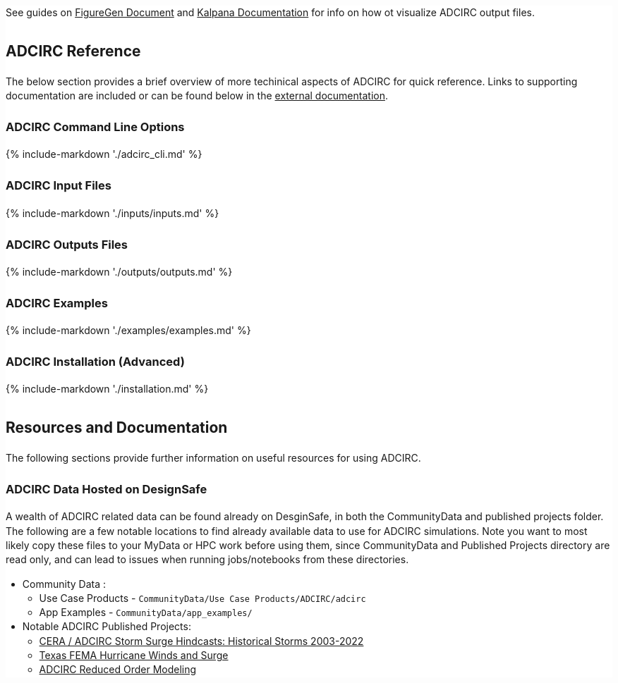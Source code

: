 See guides on [FigureGen Document](../../visualization/figuregen.md) and [Kalpana Documentation](../../visualization/kalpana.md) for info on how ot visualize ADCIRC output files.  

## ADCIRC Reference

The below section provides a brief overview of more techinical aspects of ADCIRC for quick reference. 
Links to supporting documentation are included or can be found below in the [external documentation](./adcirc.md#external-documentation--external_docs).

### ADCIRC Command Line Options

{% include-markdown './adcirc_cli.md' %}

### ADCIRC Input Files

{% include-markdown './inputs/inputs.md' %}

### ADCIRC Outputs Files

{% include-markdown './outputs/outputs.md' %}

### ADCIRC Examples

{% include-markdown './examples/examples.md' %}

### ADCIRC Installation (Advanced)

{% include-markdown './installation.md' %}

## Resources and Documentation

The following sections provide further information on useful resources for using ADCIRC.

### ADCIRC Data Hosted on DesignSafe

A wealth of ADCIRC related data can be found already on DesginSafe, in both the CommunityData and published projects folder.
The following are a few notable locations to find already available data to use for ADCIRC simulations.
Note you want to most likely copy these files to your MyData or HPC work before using them, since CommunityData and Published Projects directory are read only, and can lead to issues when running jobs/notebooks from these directories.

- Community Data :
	- Use Case Products - ``CommunityData/Use Case Products/ADCIRC/adcirc``
	- App Examples - ``CommunityData/app_examples/``
- Notable ADCIRC Published Projects:
	- [CERA / ADCIRC Storm Surge Hindcasts: Historical Storms 2003-2022](https://www.designsafe-ci.org/data/browser/public/designsafe.storage.published/PRJ-3932)
	- [Texas FEMA Hurricane Winds and Surge](https://www.designsafe-ci.org/data/browser/public/designsafe.storage.published/PRJ-2968)
	- [ADCIRC Reduced Order Modeling](https://www.designsafe-ci.org/data/browser/public/designsafe.storage.published/PRJ-3870)
